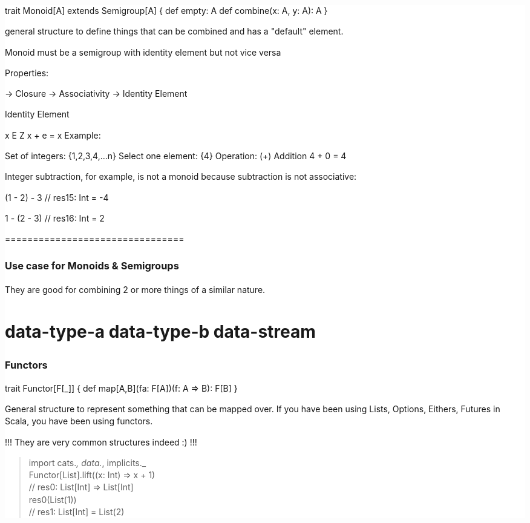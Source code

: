 trait Monoid[A] extends Semigroup[A] {
	def empty: A
	def combine(x: A, y: A): A
}

general structure to define things that can be combined and has a "default" element. 

Monoid must be a semigroup with identity element but not vice versa

Properties:

-> Closure
-> Associativity
-> Identity Element


Identity Element

x E Z
x + e = x
Example:

Set of integers: {1,2,3,4,...n}
Select one element: {4}
Operation: (+) Addition
4 + 0 = 4

Integer subtraction, for example, is not a monoid because subtraction is not associative:

(1 - 2) - 3
// res15: Int = -4

1 - (2 - 3)
// res16: Int = 2

================================
###  Use case for Monoids & Semigroups

They are good for combining 2 or more things of a similar nature. 

data-type-a     data-type-b
		data-stream
================================
### Functors

trait Functor[F[_]] {
	def map[A,B](fa: F[A])(f: A => B): F[B]
}

General structure to represent something that can be mapped over. If you have been using Lists, Options, Eithers, Futures in Scala, you have been using functors. 

!!! They are very common structures indeed :) !!!

> import cats._, data._, implicits._  
> Functor[List].lift((x: Int) => x + 1)  
// res0: List[Int] => List[Int]  
> res0(List(1))  
// res1: List[Int] = List(2)  

